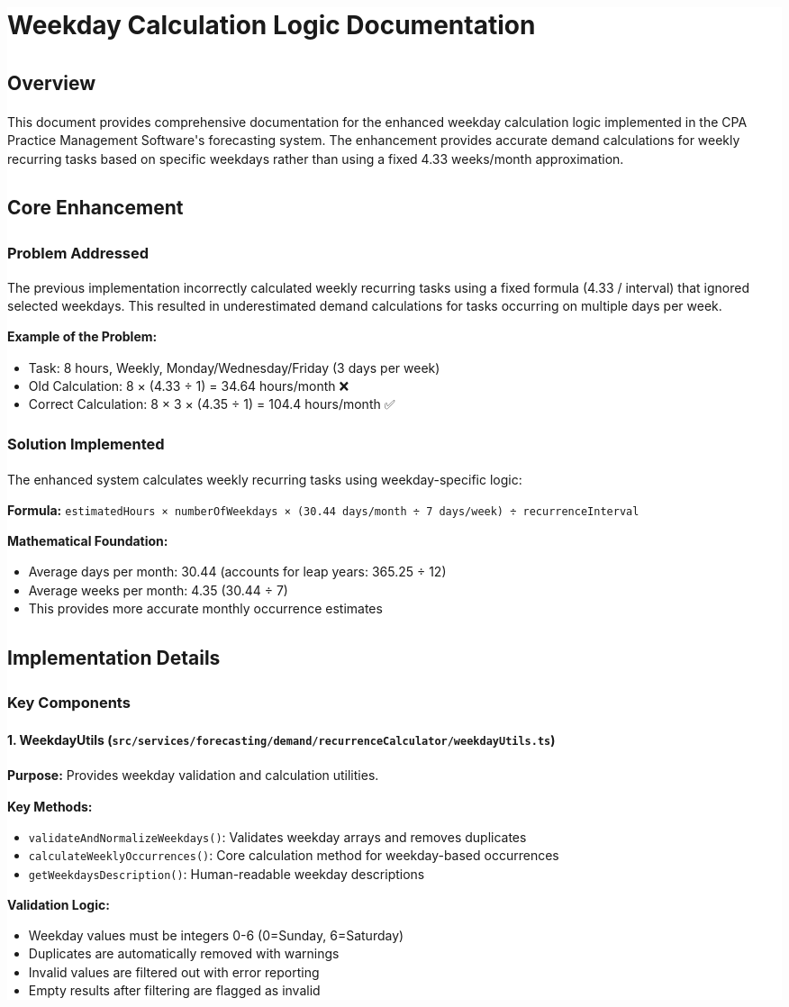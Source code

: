 
# Weekday Calculation Logic Documentation

## Overview

This document provides comprehensive documentation for the enhanced weekday calculation logic implemented in the CPA Practice Management Software's forecasting system. The enhancement provides accurate demand calculations for weekly recurring tasks based on specific weekdays rather than using a fixed 4.33 weeks/month approximation.

## Core Enhancement

### Problem Addressed

The previous implementation incorrectly calculated weekly recurring tasks using a fixed formula (4.33 / interval) that ignored selected weekdays. This resulted in underestimated demand calculations for tasks occurring on multiple days per week.

**Example of the Problem:**
- Task: 8 hours, Weekly, Monday/Wednesday/Friday (3 days per week)
- Old Calculation: 8 × (4.33 ÷ 1) = 34.64 hours/month ❌
- Correct Calculation: 8 × 3 × (4.35 ÷ 1) = 104.4 hours/month ✅

### Solution Implemented

The enhanced system calculates weekly recurring tasks using weekday-specific logic:

**Formula:** `estimatedHours × numberOfWeekdays × (30.44 days/month ÷ 7 days/week) ÷ recurrenceInterval`

**Mathematical Foundation:**
- Average days per month: 30.44 (accounts for leap years: 365.25 ÷ 12)
- Average weeks per month: 4.35 (30.44 ÷ 7)
- This provides more accurate monthly occurrence estimates

## Implementation Details

### Key Components

#### 1. WeekdayUtils (`src/services/forecasting/demand/recurrenceCalculator/weekdayUtils.ts`)

**Purpose:** Provides weekday validation and calculation utilities.

**Key Methods:**
- `validateAndNormalizeWeekdays()`: Validates weekday arrays and removes duplicates
- `calculateWeeklyOccurrences()`: Core calculation method for weekday-based occurrences
- `getWeekdaysDescription()`: Human-readable weekday descriptions

**Validation Logic:**
- Weekday values must be integers 0-6 (0=Sunday, 6=Saturday)
- Duplicates are automatically removed with warnings
- Invalid values are filtered out with error reporting
- Empty results after filtering are flagged as invalid
